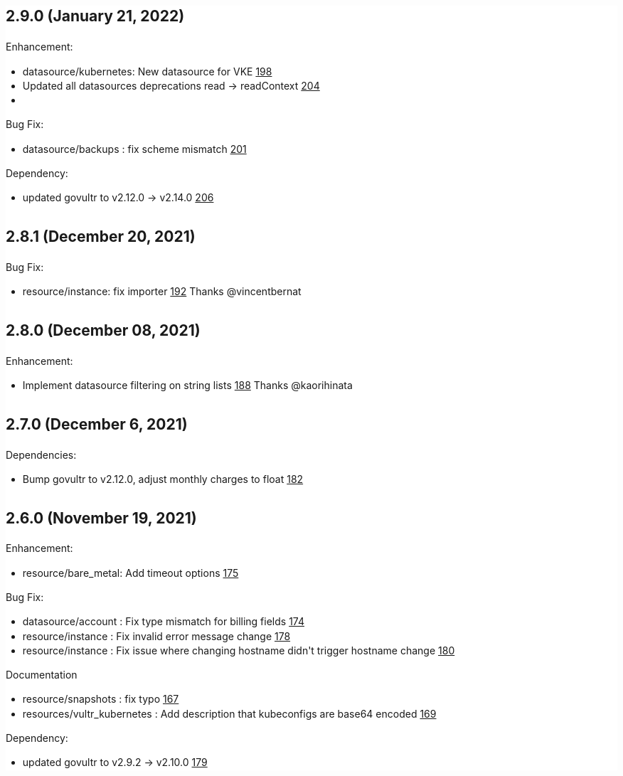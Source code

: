 ## 2.9.0 (January 21, 2022)
Enhancement:
- datasource/kubernetes: New datasource for VKE [198](https://github.com/vultr/terraform-provider-vultr/pull/198)
- Updated all datasources deprecations read -> readContext [204](https://github.com/vultr/terraform-provider-vultr/pull/204)
- 
Bug Fix:
- datasource/backups : fix scheme mismatch [201](https://github.com/vultr/terraform-provider-vultr/pull/201)

Dependency:
- updated govultr to v2.12.0 -> v2.14.0  [206](https://github.com/vultr/terraform-provider-vultr/pull/206)

## 2.8.1 (December 20, 2021)
Bug Fix:
- resource/instance: fix importer [192](https://github.com/vultr/terraform-provider-vultr/pull/192) Thanks @vincentbernat

## 2.8.0 (December 08, 2021)
Enhancement:
- Implement datasource filtering on string lists [188](https://github.com/vultr/terraform-provider-vultr/pull/188) Thanks @kaorihinata

## 2.7.0 (December 6, 2021)
Dependencies:
- Bump govultr to v2.12.0, adjust monthly charges to float [182](https://github.com/vultr/terraform-provider-vultr/pull/182)

## 2.6.0 (November 19, 2021)
Enhancement:
- resource/bare_metal: Add timeout options [175](https://github.com/vultr/terraform-provider-vultr/pull/175)

Bug Fix:
- datasource/account : Fix type mismatch for billing fields [174](https://github.com/vultr/terraform-provider-vultr/pull/174)
- resource/instance : Fix invalid error message change [178](https://github.com/vultr/terraform-provider-vultr/pull/178)
- resource/instance : Fix issue where changing hostname didn't trigger hostname change [180](https://github.com/vultr/terraform-provider-vultr/pull/180)

Documentation
- resource/snapshots : fix typo [167](https://github.com/vultr/terraform-provider-vultr/pull/167) 
- resources/vultr_kubernetes : Add description that kubeconfigs are base64 encoded [169](https://github.com/vultr/terraform-provider-vultr/pull/169)

Dependency:
- updated govultr to v2.9.2 -> v2.10.0  [179](https://github.com/vultr/terraform-provider-vultr/pull/179)
